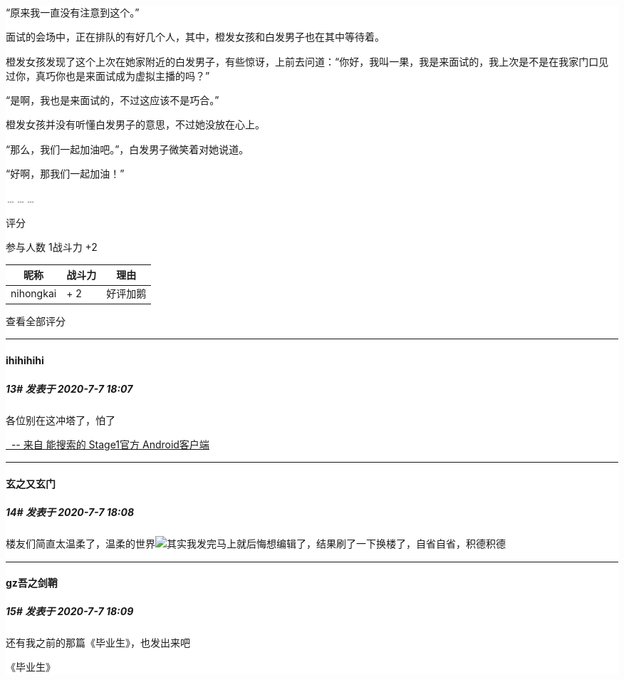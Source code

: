 “原来我一直没有注意到这个。”


面试的会场中，正在排队的有好几个人，其中，橙发女孩和白发男子也在其中等待着。

橙发女孩发现了这个上次在她家附近的白发男子，有些惊讶，上前去问道：“你好，我叫一果，我是来面试的，我上次是不是在我家门口见过你，真巧你也是来面试成为虚拟主播的吗？”

“是啊，我也是来面试的，不过这应该不是巧合。”

橙发女孩并没有听懂白发男子的意思，不过她没放在心上。

“那么，我们一起加油吧。”，白发男子微笑着对她说道。

“好啊，那我们一起加油！”


﹍﹍﹍

评分


 参与人数 1战斗力 +2

|昵称|战斗力|理由|
|----|---|---|
| nihongkai| + 2|好评加鹅|


查看全部评分


-----

####  ihihihihi  
##### 13#       发表于 2020-7-7 18:07


各位别在这冲塔了，怕了

[  -- 来自 能搜索的 Stage1官方 Android客户端](https://www.coolapk.com/apk/140634)


-----

####  玄之又玄门  
##### 14#       发表于 2020-7-7 18:08


楼友们简直太温柔了，温柔的世界<img src="https://static.saraba1st.com/image/smiley/face2017/138.png" referrerpolicy="no-referrer">其实我发完马上就后悔想编辑了，结果刷了一下换楼了，自省自省，积德积德


-----

####  gz吾之剑鞘  
##### 15#       发表于 2020-7-7 18:09


还有我之前的那篇《毕业生》，也发出来吧


《毕业生》

